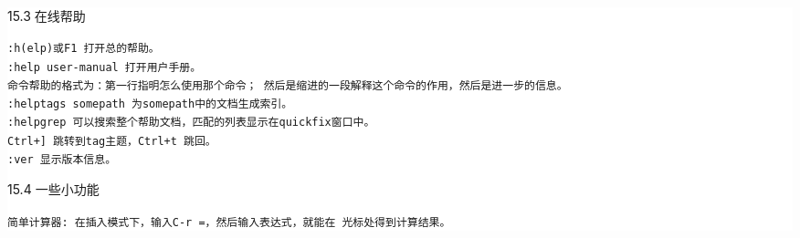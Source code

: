 15.3 在线帮助

    :h(elp)或F1 打开总的帮助。
    :help user-manual 打开用户手册。
    命令帮助的格式为：第一行指明怎么使用那个命令； 然后是缩进的一段解释这个命令的作用，然后是进一步的信息。
    :helptags somepath 为somepath中的文档生成索引。
    :helpgrep 可以搜索整个帮助文档，匹配的列表显示在quickfix窗口中。
    Ctrl+] 跳转到tag主题，Ctrl+t 跳回。
    :ver 显示版本信息。

15.4 一些小功能

    简单计算器: 在插入模式下，输入C-r =，然后输入表达式，就能在 光标处得到计算结果。

